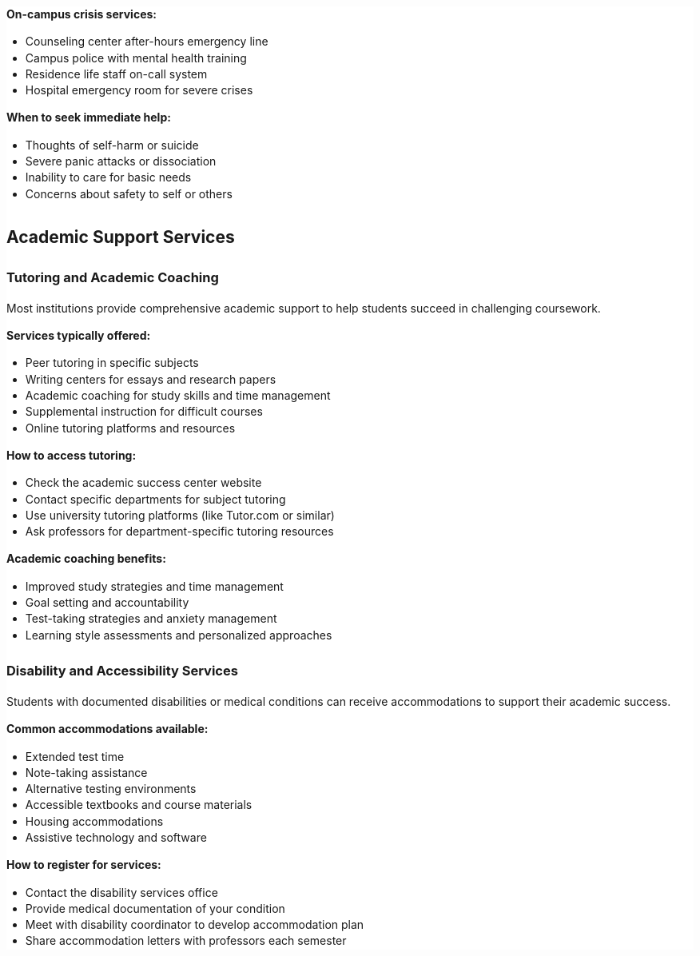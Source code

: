 **On-campus crisis services:**
- Counseling center after-hours emergency line
- Campus police with mental health training
- Residence life staff on-call system
- Hospital emergency room for severe crises

**When to seek immediate help:**
- Thoughts of self-harm or suicide
- Severe panic attacks or dissociation
- Inability to care for basic needs
- Concerns about safety to self or others

## Academic Support Services

### Tutoring and Academic Coaching

Most institutions provide comprehensive academic support to help students succeed in challenging coursework.

**Services typically offered:**
- Peer tutoring in specific subjects
- Writing centers for essays and research papers
- Academic coaching for study skills and time management
- Supplemental instruction for difficult courses
- Online tutoring platforms and resources

**How to access tutoring:**
- Check the academic success center website
- Contact specific departments for subject tutoring
- Use university tutoring platforms (like Tutor.com or similar)
- Ask professors for department-specific tutoring resources

**Academic coaching benefits:**
- Improved study strategies and time management
- Goal setting and accountability
- Test-taking strategies and anxiety management
- Learning style assessments and personalized approaches

### Disability and Accessibility Services

Students with documented disabilities or medical conditions can receive accommodations to support their academic success.

**Common accommodations available:**
- Extended test time
- Note-taking assistance
- Alternative testing environments
- Accessible textbooks and course materials
- Housing accommodations
- Assistive technology and software

**How to register for services:**
- Contact the disability services office
- Provide medical documentation of your condition
- Meet with disability coordinator to develop accommodation plan
- Share accommodation letters with professors each semester
